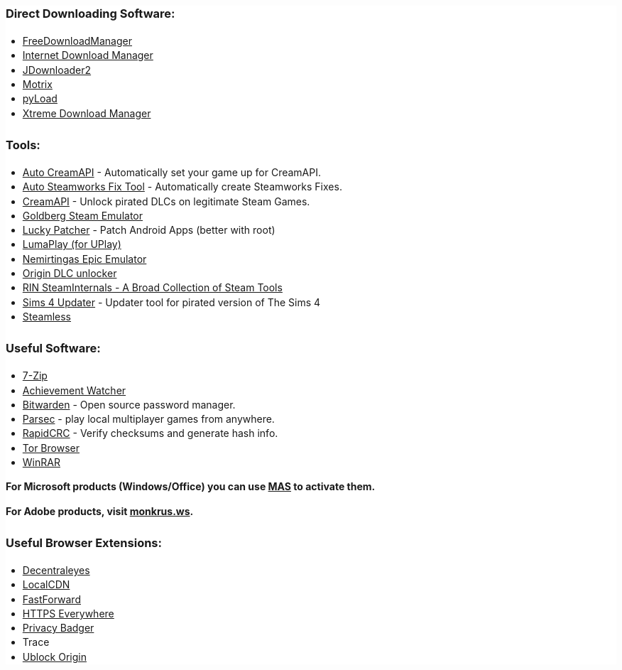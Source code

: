 ### Direct Downloading Software:

- [FreeDownloadManager](https://www.freedownloadmanager.org/) 
- [Internet Download Manager](https://www.internetdownloadmanager.com/download.html)
- [JDownloader2](http://jdownloader.org/jdownloader2)
- [Motrix](https://motrix.app/) 
- [pyLoad](https://pyload.net/)
- [Xtreme Download Manager](https://subhra74.github.io/xdm/)

### Tools:

- [Auto CreamAPI](https://cs.rin.ru/forum/viewtopic.php?p=2013521#p2013521) - Automatically set your game up for CreamAPI.
- [Auto Steamworks Fix Tool](https://cs.rin.ru/forum/viewtopic.php?f=29&t=97112) - Automatically create Steamworks Fixes.
- [CreamAPI](https://cs.rin.ru/forum/viewtopic.php?f=29&t=70576) - Unlock pirated DLCs on legitimate Steam Games.
- [Goldberg Steam Emulator](https://cs.rin.ru/forum/viewtopic.php?f=29&t=91627)
- [Lucky Patcher](https://www.luckypatchers.com/) - Patch Android Apps (better with root)
- [LumaPlay (for UPlay)](https://cs.rin.ru/forum/viewtopic.php?f=29&t=67197)
- [Nemirtingas Epic Emulator](https://cs.rin.ru/forum/viewtopic.php?f=29&t=105551)
- [Origin DLC unlocker](https://cs.rin.ru/forum/viewtopic.php?f=20&t=104412)
- [RIN SteamInternals - A Broad Collection of Steam Tools](https://cs.rin.ru/forum/viewtopic.php?f=10&t=65887)
- [Sims 4 Updater](https://cs.rin.ru/forum/viewtopic.php?f=29&t=102519) - Updater tool for pirated version of The Sims 4
- [Steamless](https://github.com/atom0s/Steamless/releases/tag/v3.0.0.12)

### Useful Software:

- [7-Zip](https://www.7-zip.org/)
- [Achievement Watcher](https://github.com/xan105/Achievement-Watcher/)
- [Bitwarden](https://bitwarden.com/) - Open source password manager.
- [Parsec](https://parsec.app/) - play local multiplayer games from anywhere.
- [RapidCRC](https://www.ov2.eu/programs/rapidcrc-unicode) - Verify checksums and generate hash info.
- [Tor Browser](https://www.torproject.org/download/)
- [WinRAR](https://www.rarlab.com/)

**For Microsoft products (Windows/Office) you can use [MAS](https://github.com/massgravel/Microsoft-Activation-Scripts/releases) to activate them.**

**For Adobe products, visit [monkrus.ws](http://monkrus.ws).**

### Useful Browser Extensions:

- [Decentraleyes](https://decentraleyes.org/)
- [LocalCDN](https://www.localcdn.org/)
- [FastForward](https://fastforward.team/)
- [HTTPS Everywhere](https://www.eff.org/https-everywhere)
- [Privacy Badger](https://privacybadger.org/)
- Trace
- [Ublock Origin](https://ublockorigin.com/)
